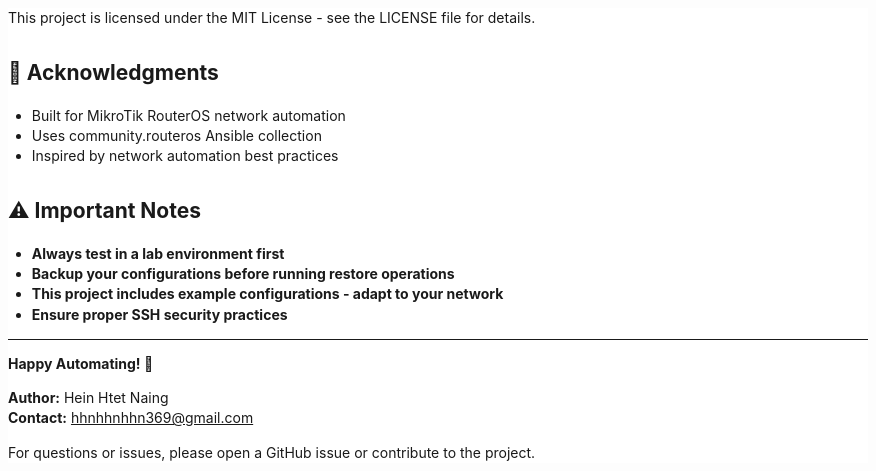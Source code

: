 This project is licensed under the MIT License - see the LICENSE file for details.

## 🙏 Acknowledgments

- Built for MikroTik RouterOS network automation
- Uses community.routeros Ansible collection
- Inspired by network automation best practices

## ⚠️ Important Notes

- **Always test in a lab environment first**
- **Backup your configurations before running restore operations**
- **This project includes example configurations - adapt to your network**
- **Ensure proper SSH security practices**

---

**Happy Automating! 🚀**

**Author:** Hein Htet Naing  
**Contact:** hhnhhnhhn369@gmail.com  

For questions or issues, please open a GitHub issue or contribute to the project.
